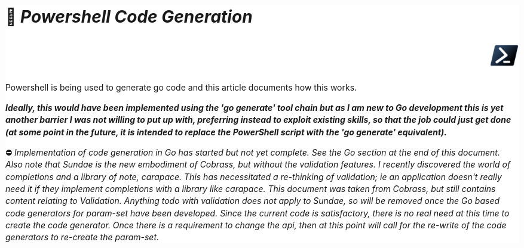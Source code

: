 # 🐲 ___Powershell Code Generation___







<p align="right">
  <a href="https://github.com/PowerShell/PowerShell"><img src="resources/images/PowerShellLogo.png" width="50" alt="PowerShell" /></a>
</p>

Powershell is being used to generate go code and this article documents how this works.

___Ideally, this would have been implemented using the 'go generate' tool chain but as I am new to Go development this is yet another barrier I was not willing to put up with, preferring instead to exploit existing skills, so that the job could just get done (at some point in the future, it is intended to replace the PowerShell script with the 'go generate' equivalent).___

⛔ _Implementation of code generation in Go has started but not yet complete. See the Go section at the end of this document. Also note that Sundae is the new embodiment of Cobrass, but without the validation features. I recently discovered the world of completions and a library of note, carapace. This has necessitated a re-thinking of validation; ie an application doesn't really need it if they implement completions with a library like carapace. This document was taken from Cobrass, but still contains content relating to Validation. Anything todo with validation does not apply to Sundae, so will be removed once the Go based code generators for param-set have been developed. Since the current code is satisfactory, there is no real need at this time to create the code generator. Once there is a requirement to change the api, then at this point will call for the re-write of the code generators to re-create the param-set._
